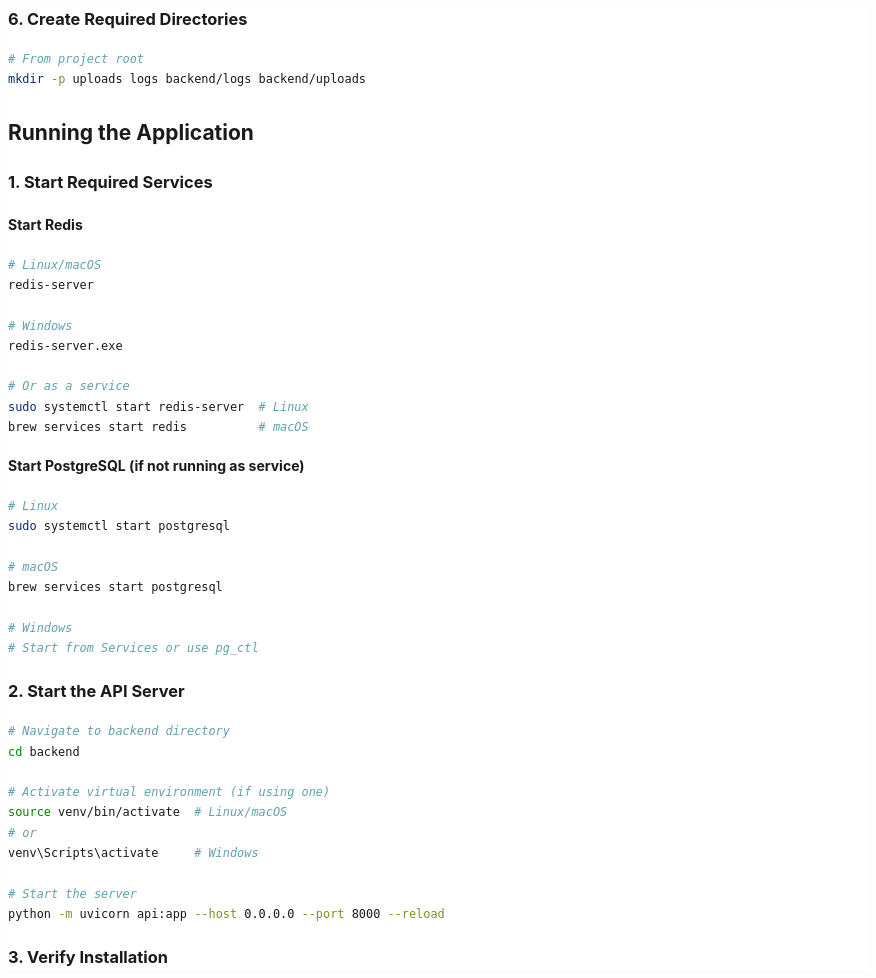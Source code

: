### 6. Create Required Directories

```bash
# From project root
mkdir -p uploads logs backend/logs backend/uploads
```

## Running the Application

### 1. Start Required Services

#### Start Redis
```bash
# Linux/macOS
redis-server

# Windows
redis-server.exe

# Or as a service
sudo systemctl start redis-server  # Linux
brew services start redis          # macOS
```

#### Start PostgreSQL (if not running as service)
```bash
# Linux
sudo systemctl start postgresql

# macOS
brew services start postgresql

# Windows
# Start from Services or use pg_ctl
```

### 2. Start the API Server

```bash
# Navigate to backend directory
cd backend

# Activate virtual environment (if using one)
source venv/bin/activate  # Linux/macOS
# or
venv\Scripts\activate     # Windows

# Start the server
python -m uvicorn api:app --host 0.0.0.0 --port 8000 --reload
```

### 3. Verify Installation
